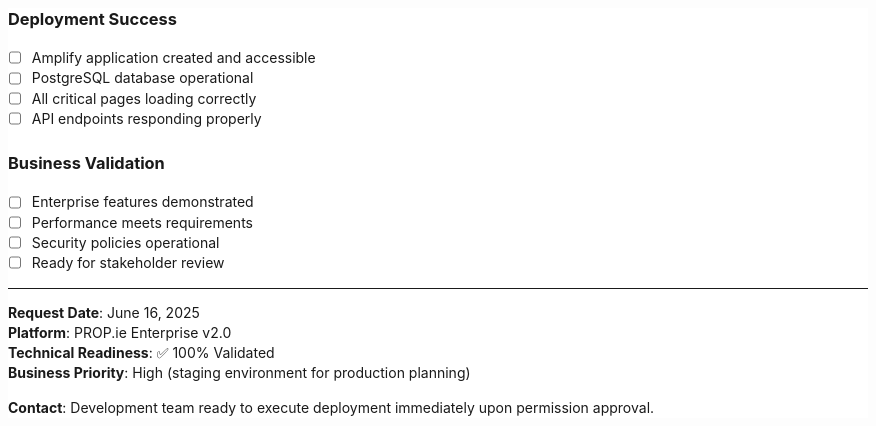 ### Deployment Success
- [ ] Amplify application created and accessible
- [ ] PostgreSQL database operational
- [ ] All critical pages loading correctly
- [ ] API endpoints responding properly

### Business Validation
- [ ] Enterprise features demonstrated
- [ ] Performance meets requirements
- [ ] Security policies operational
- [ ] Ready for stakeholder review

---

**Request Date**: June 16, 2025  
**Platform**: PROP.ie Enterprise v2.0  
**Technical Readiness**: ✅ 100% Validated  
**Business Priority**: High (staging environment for production planning)

**Contact**: Development team ready to execute deployment immediately upon permission approval.